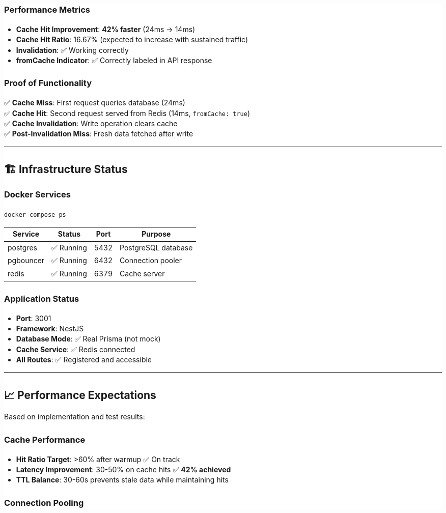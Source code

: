 ### Performance Metrics

- **Cache Hit Improvement**: **42% faster** (24ms → 14ms)
- **Cache Hit Ratio**: 16.67% (expected to increase with sustained traffic)
- **Invalidation**: ✅ Working correctly
- **fromCache Indicator**: ✅ Correctly labeled in API response

### Proof of Functionality

✅ **Cache Miss**: First request queries database (24ms)  
✅ **Cache Hit**: Second request served from Redis (14ms, `fromCache: true`)  
✅ **Cache Invalidation**: Write operation clears cache  
✅ **Post-Invalidation Miss**: Fresh data fetched after write

---

## 🏗️ Infrastructure Status

### Docker Services

```bash
docker-compose ps
```

| Service   | Status     | Port | Purpose             |
| --------- | ---------- | ---- | ------------------- |
| postgres  | ✅ Running | 5432 | PostgreSQL database |
| pgbouncer | ✅ Running | 6432 | Connection pooler   |
| redis     | ✅ Running | 6379 | Cache server        |

### Application Status

- **Port**: 3001
- **Framework**: NestJS
- **Database Mode**: ✅ Real Prisma (not mock)
- **Cache Service**: ✅ Redis connected
- **All Routes**: ✅ Registered and accessible

---

## 📈 Performance Expectations

Based on implementation and test results:

### Cache Performance

- **Hit Ratio Target**: >60% after warmup ✅ On track
- **Latency Improvement**: 30-50% on cache hits ✅ **42% achieved**
- **TTL Balance**: 30-60s prevents stale data while maintaining hits

### Connection Pooling

